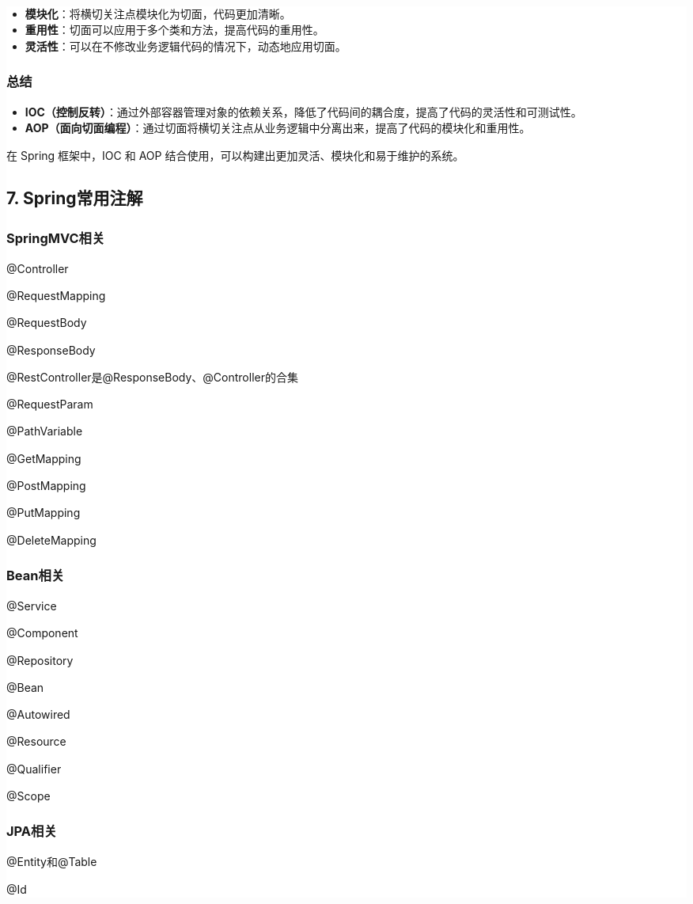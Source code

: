 - **模块化**：将横切关注点模块化为切面，代码更加清晰。
- **重用性**：切面可以应用于多个类和方法，提高代码的重用性。
- **灵活性**：可以在不修改业务逻辑代码的情况下，动态地应用切面。

### 总结

- **IOC（控制反转）**：通过外部容器管理对象的依赖关系，降低了代码间的耦合度，提高了代码的灵活性和可测试性。
- **AOP（面向切面编程）**：通过切面将横切关注点从业务逻辑中分离出来，提高了代码的模块化和重用性。

在 Spring 框架中，IOC 和 AOP 结合使用，可以构建出更加灵活、模块化和易于维护的系统。

## 7. Spring常用注解

### SpringMVC相关

@Controller

@RequestMapping

@RequestBody

@ResponseBody

@RestController是@ResponseBody、@Controller的合集

@RequestParam

@PathVariable

@GetMapping

@PostMapping

@PutMapping

@DeleteMapping

### Bean相关

@Service

@Component

@Repository

@Bean

@Autowired

@Resource

@Qualifier

@Scope

### JPA相关

@Entity和@Table

@Id
